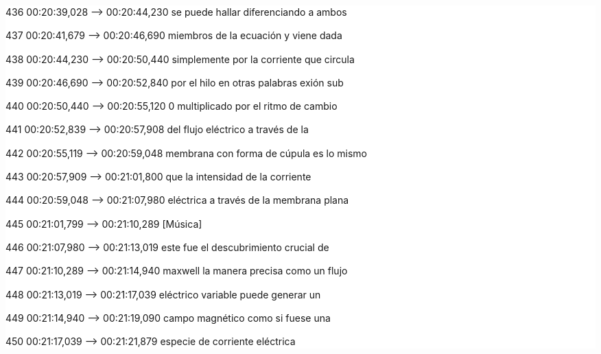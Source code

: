 436
00:20:39,028 --> 00:20:44,230
se puede hallar diferenciando a ambos

437
00:20:41,679 --> 00:20:46,690
miembros de la ecuación y viene dada

438
00:20:44,230 --> 00:20:50,440
simplemente por la corriente que circula

439
00:20:46,690 --> 00:20:52,840
por el hilo en otras palabras exión sub

440
00:20:50,440 --> 00:20:55,120
0 multiplicado por el ritmo de cambio

441
00:20:52,839 --> 00:20:57,908
del flujo eléctrico a través de la

442
00:20:55,119 --> 00:20:59,048
membrana con forma de cúpula es lo mismo

443
00:20:57,909 --> 00:21:01,800
que la intensidad de la corriente

444
00:20:59,048 --> 00:21:07,980
eléctrica a través de la membrana plana

445
00:21:01,799 --> 00:21:10,289
[Música]

446
00:21:07,980 --> 00:21:13,019
este fue el descubrimiento crucial de

447
00:21:10,289 --> 00:21:14,940
maxwell la manera precisa como un flujo

448
00:21:13,019 --> 00:21:17,039
eléctrico variable puede generar un

449
00:21:14,940 --> 00:21:19,090
campo magnético como si fuese una

450
00:21:17,039 --> 00:21:21,879
especie de corriente eléctrica
